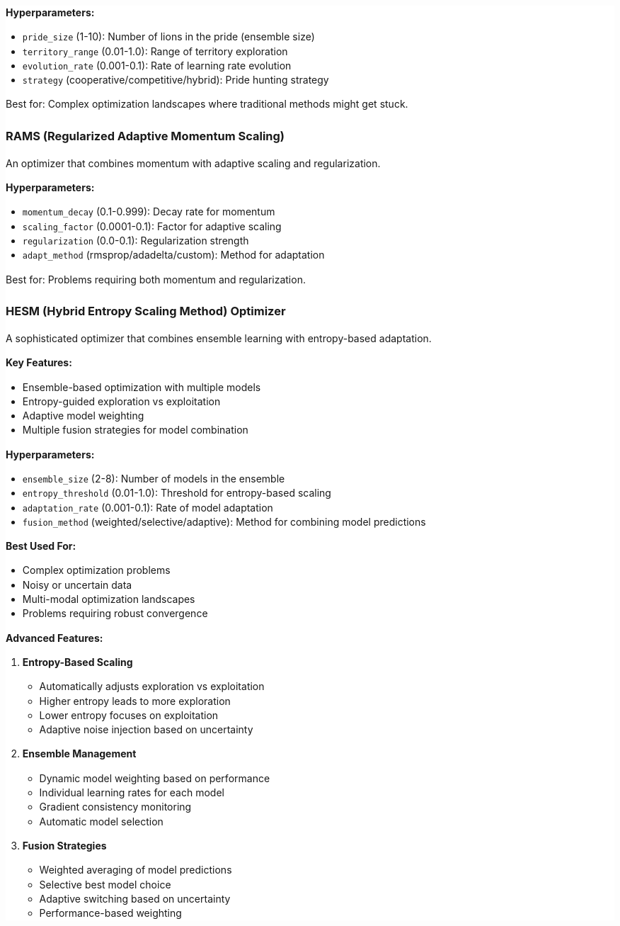 **Hyperparameters:**
- `pride_size` (1-10): Number of lions in the pride (ensemble size)
- `territory_range` (0.01-1.0): Range of territory exploration
- `evolution_rate` (0.001-0.1): Rate of learning rate evolution
- `strategy` (cooperative/competitive/hybrid): Pride hunting strategy

Best for: Complex optimization landscapes where traditional methods might get stuck.

### RAMS (Regularized Adaptive Momentum Scaling)
An optimizer that combines momentum with adaptive scaling and regularization.

**Hyperparameters:**
- `momentum_decay` (0.1-0.999): Decay rate for momentum
- `scaling_factor` (0.0001-0.1): Factor for adaptive scaling
- `regularization` (0.0-0.1): Regularization strength
- `adapt_method` (rmsprop/adadelta/custom): Method for adaptation

Best for: Problems requiring both momentum and regularization.

### HESM (Hybrid Entropy Scaling Method) Optimizer
A sophisticated optimizer that combines ensemble learning with entropy-based adaptation.

**Key Features:**
- Ensemble-based optimization with multiple models
- Entropy-guided exploration vs exploitation
- Adaptive model weighting
- Multiple fusion strategies for model combination

**Hyperparameters:**
- `ensemble_size` (2-8): Number of models in the ensemble
- `entropy_threshold` (0.01-1.0): Threshold for entropy-based scaling
- `adaptation_rate` (0.001-0.1): Rate of model adaptation
- `fusion_method` (weighted/selective/adaptive): Method for combining model predictions

**Best Used For:**
- Complex optimization problems
- Noisy or uncertain data
- Multi-modal optimization landscapes
- Problems requiring robust convergence

**Advanced Features:**

1. **Entropy-Based Scaling**
   - Automatically adjusts exploration vs exploitation
   - Higher entropy leads to more exploration
   - Lower entropy focuses on exploitation
   - Adaptive noise injection based on uncertainty

2. **Ensemble Management**
   - Dynamic model weighting based on performance
   - Individual learning rates for each model
   - Gradient consistency monitoring
   - Automatic model selection

3. **Fusion Strategies**
   - Weighted averaging of model predictions
   - Selective best model choice
   - Adaptive switching based on uncertainty
   - Performance-based weighting
